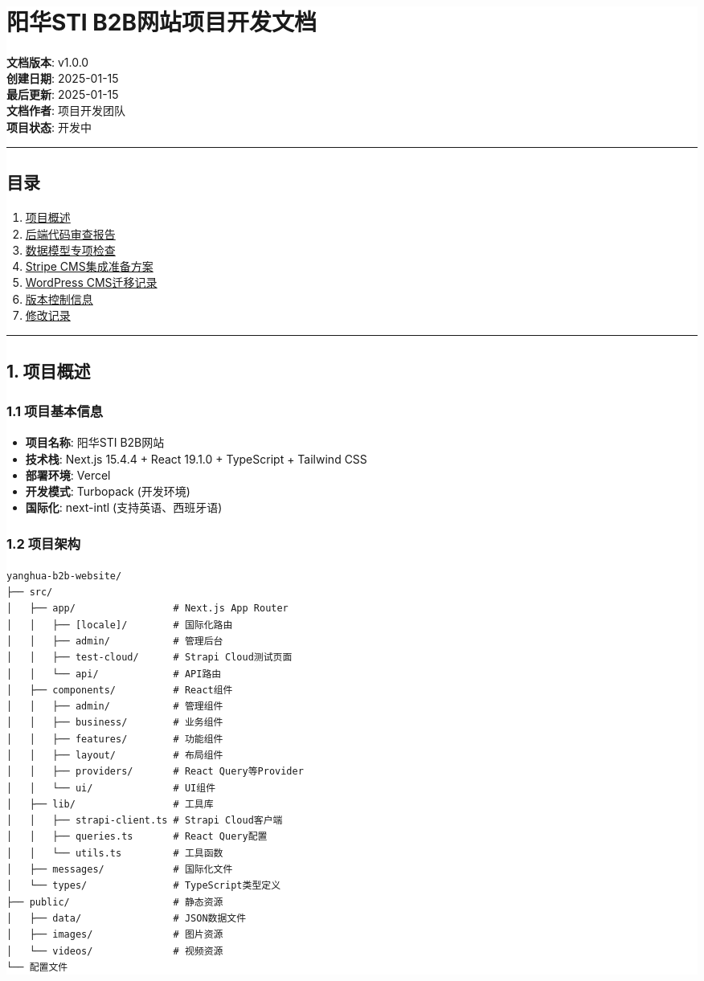 # 阳华STI B2B网站项目开发文档

**文档版本**: v1.0.0  
**创建日期**: 2025-01-15  
**最后更新**: 2025-01-15  
**文档作者**: 项目开发团队  
**项目状态**: 开发中  

---

## 目录

1. [项目概述](#1-项目概述)
2. [后端代码审查报告](#2-后端代码审查报告)
3. [数据模型专项检查](#3-数据模型专项检查)
4. [Stripe CMS集成准备方案](#4-stripe-cms集成准备方案)
5. [WordPress CMS迁移记录](#5-wordpress-cms迁移记录)
6. [版本控制信息](#6-版本控制信息)
7. [修改记录](#7-修改记录)

---

## 1. 项目概述

### 1.1 项目基本信息

- **项目名称**: 阳华STI B2B网站
- **技术栈**: Next.js 15.4.4 + React 19.1.0 + TypeScript + Tailwind CSS
- **部署环境**: Vercel
- **开发模式**: Turbopack (开发环境)
- **国际化**: next-intl (支持英语、西班牙语)

### 1.2 项目架构

```
yanghua-b2b-website/
├── src/
│   ├── app/                 # Next.js App Router
│   │   ├── [locale]/        # 国际化路由
│   │   ├── admin/           # 管理后台
│   │   ├── test-cloud/      # Strapi Cloud测试页面
│   │   └── api/             # API路由
│   ├── components/          # React组件
│   │   ├── admin/           # 管理组件
│   │   ├── business/        # 业务组件
│   │   ├── features/        # 功能组件
│   │   ├── layout/          # 布局组件
│   │   ├── providers/       # React Query等Provider
│   │   └── ui/              # UI组件
│   ├── lib/                 # 工具库
│   │   ├── strapi-client.ts # Strapi Cloud客户端
│   │   ├── queries.ts       # React Query配置
│   │   └── utils.ts         # 工具函数
│   ├── messages/            # 国际化文件
│   └── types/               # TypeScript类型定义
├── public/                  # 静态资源
│   ├── data/                # JSON数据文件
│   ├── images/              # 图片资源
│   └── videos/              # 视频资源
└── 配置文件
```
